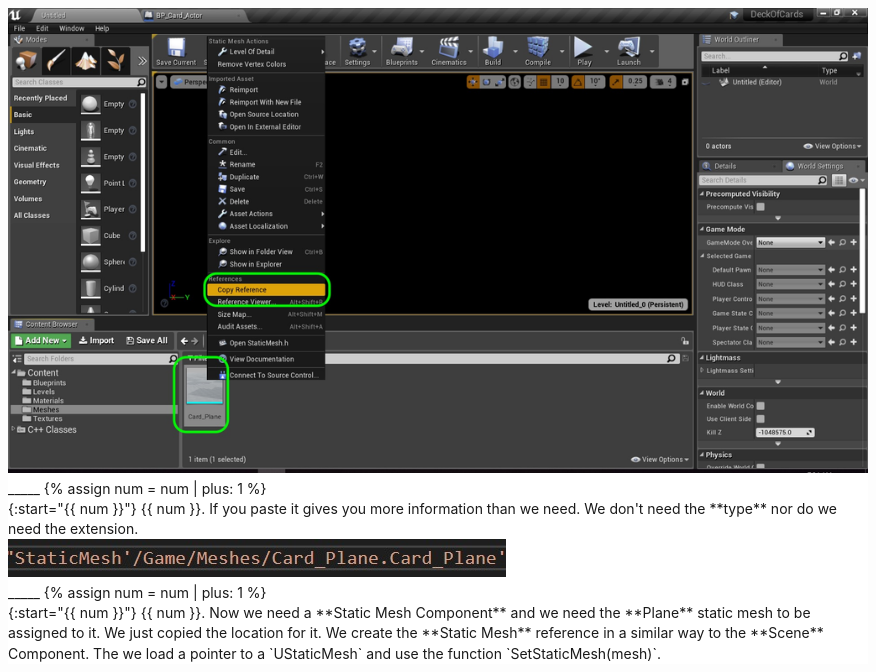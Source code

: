 <img src="images/FindDirectory.jpg"  class= "img-fluid"  alt="Screenshot of Microsoft's Visual Studio Community website page demonstrating community version that is needed download">  
</div>
</div>
_____ 
{% assign num = num | plus: 1 %}
<div class = "row">
<div class="col-12 col-lg-4 col align-self-center">
<div markdown = "1">
{:start="{{ num }}"}
{{ num }}. If you paste it gives you more information than we need.  We don't need the **type** nor do we need the extension.
</div>
</div>
<div class="col-12 col-lg-8">
<img src="images/PasteIgnoreOutsideBraketAndExt.jpg"  class= "img-fluid"  alt="Screenshot of Microsoft's Visual Studio Community website page demonstrating community version that is needed download">  
</div>
</div>
_____ 
{% assign num = num | plus: 1 %}
<div class = "row">
<div class="col-12 col-lg-4 col align-self-center">
<div markdown = "1">
{:start="{{ num }}"}
{{ num }}. Now we need a **Static Mesh Component** and we need the **Plane** static mesh to be assigned to it.  We just copied the location for it.  We create the **Static Mesh** reference in a similar way to the **Scene** Component.  The we load a pointer to a `UStaticMesh` and use the function `SetStaticMesh(mesh)`.
</div>
</div>
<div class="col-12 col-lg-8">